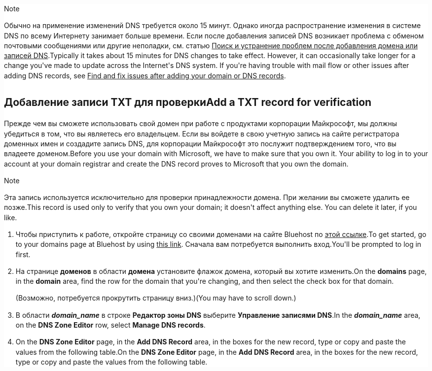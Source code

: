 > [!NOTE]
> <span data-ttu-id="73fdf-p101">Обычно на применение изменений DNS требуется около 15 минут. Однако иногда распространение изменения в системе DNS по всему Интернету занимает больше времени. Если после добавления записей DNS возникает проблема с обменом почтовыми сообщениями или другие неполадки, см. статью [Поиск и устранение проблем после добавления домена или записей DNS](../get-help-with-domains/find-and-fix-issues.md).</span><span class="sxs-lookup"><span data-stu-id="73fdf-p101">Typically it takes about 15 minutes for DNS changes to take effect. However, it can occasionally take longer for a change you've made to update across the Internet's DNS system. If you're having trouble with mail flow or other issues after adding DNS records, see [Find and fix issues after adding your domain or DNS records](../get-help-with-domains/find-and-fix-issues.md).</span></span> 
  
## <a name="add-a-txt-record-for-verification"></a><span data-ttu-id="73fdf-110">Добавление записи TXT для проверки</span><span class="sxs-lookup"><span data-stu-id="73fdf-110">Add a TXT record for verification</span></span>
<span data-ttu-id="73fdf-111"><a name="BKMK_verify"> </a></span><span class="sxs-lookup"><span data-stu-id="73fdf-111"><a name="BKMK_verify"> </a></span></span>

<span data-ttu-id="73fdf-p102">Прежде чем вы сможете использовать свой домен при работе с продуктами корпорации Майкрософт, мы должны убедиться в том, что вы являетесь его владельцем. Если вы войдете в свою учетную запись на сайте регистратора доменных имен и создадите запись DNS, для корпорации Майкрософт это послужит подтверждением того, что вы владеете доменом.</span><span class="sxs-lookup"><span data-stu-id="73fdf-p102">Before you use your domain with Microsoft, we have to make sure that you own it. Your ability to log in to your account at your domain registrar and create the DNS record proves to Microsoft that you own the domain.</span></span>
  
> [!NOTE]
> <span data-ttu-id="73fdf-p103">Эта запись используется исключительно для проверки принадлежности домена. При желании вы сможете удалить ее позже.</span><span class="sxs-lookup"><span data-stu-id="73fdf-p103">This record is used only to verify that you own your domain; it doesn't affect anything else. You can delete it later, if you like.</span></span> 
  
1. <span data-ttu-id="73fdf-116">Чтобы приступить к работе, откройте страницу со своими доменами на сайте Bluehost по [этой ссылке](https://my.bluehost.com/cgi/dm).</span><span class="sxs-lookup"><span data-stu-id="73fdf-116">To get started, go to your domains page at Bluehost by using [this link](https://my.bluehost.com/cgi/dm).</span></span> <span data-ttu-id="73fdf-117">Сначала вам потребуется выполнить вход.</span><span class="sxs-lookup"><span data-stu-id="73fdf-117">You'll be prompted to log in first.</span></span>
    
2. <span data-ttu-id="73fdf-118">На странице **доменов** в области **домена** установите флажок домена, который вы хотите изменить.</span><span class="sxs-lookup"><span data-stu-id="73fdf-118">On the **domains** page, in the **domain** area, find the row for the domain that you're changing, and then select the check box for that domain.</span></span> 
    
    <span data-ttu-id="73fdf-119">(Возможно, потребуется прокрутить страницу вниз.)</span><span class="sxs-lookup"><span data-stu-id="73fdf-119">(You may have to scroll down.)</span></span>
    
3. <span data-ttu-id="73fdf-120">В области ***domain_name*** в строке **Редактор зоны DNS** выберите **Управление записями DNS**.</span><span class="sxs-lookup"><span data-stu-id="73fdf-120">In the ***domain_name*** area, on the **DNS Zone Editor** row, select **Manage DNS records**.</span></span>
    
4. <span data-ttu-id="73fdf-121">On the **DNS Zone Editor** page, in the **Add DNS Record** area, in the boxes for the new record, type or copy and paste the values from the following table.</span><span class="sxs-lookup"><span data-stu-id="73fdf-121">On the **DNS Zone Editor** page, in the **Add DNS Record** area, in the boxes for the new record, type or copy and paste the values from the following table.</span></span> 
    